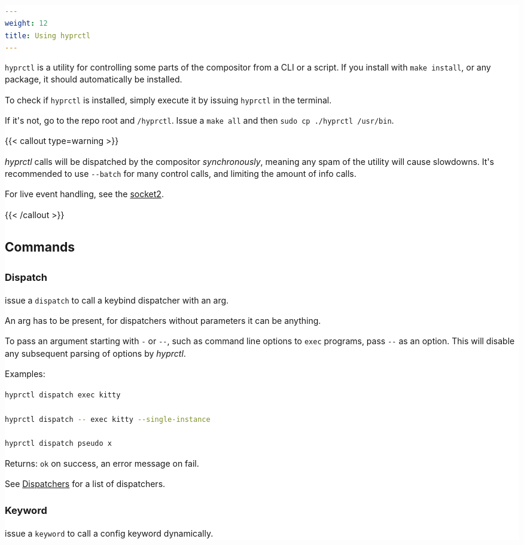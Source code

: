 ```yaml
---
weight: 12
title: Using hyprctl
---
```


`hyprctl` is a utility for controlling some parts of the compositor from a CLI
or a script. If you install with `make install`, or any package, it should
automatically be installed.

To check if `hyprctl` is installed, simply execute it by issuing `hyprctl` in
the terminal.

If it's not, go to the repo root and `/hyprctl`. Issue a `make all` and then
`sudo cp ./hyprctl /usr/bin`.

{{< callout type=warning >}}

_hyprctl_ calls will be dispatched by the compositor _synchronously_, meaning
any spam of the utility will cause slowdowns. It's recommended to use `--batch`
for many control calls, and limiting the amount of info calls.

For live event handling, see the [socket2](../../IPC/).

{{< /callout >}}

## Commands

### Dispatch

issue a `dispatch` to call a keybind dispatcher with an arg.

An arg has to be present, for dispatchers without parameters it can be anything.

To pass an argument starting with `-` or `--`, such as command line options to
`exec` programs, pass `--` as an option. This will disable any subsequent
parsing of options by _hyprctl_.

Examples:

```sh
hyprctl dispatch exec kitty

hyprctl dispatch -- exec kitty --single-instance

hyprctl dispatch pseudo x
```

Returns: `ok` on success, an error message on fail.

See [Dispatchers](../Dispatchers) for a list of dispatchers.

### Keyword

issue a `keyword` to call a config keyword dynamically.
